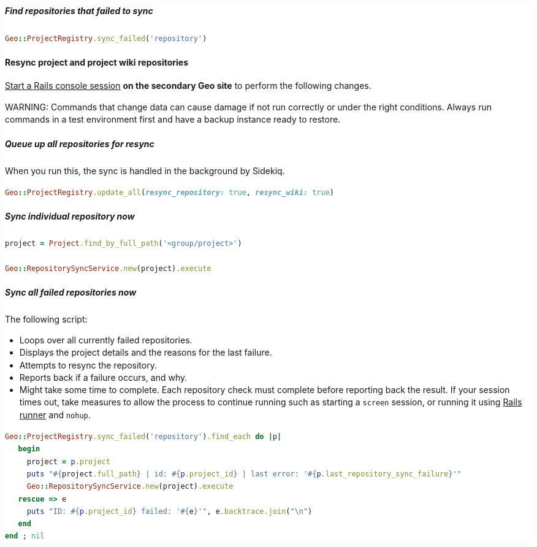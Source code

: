 ##### Find repositories that failed to sync

```ruby
Geo::ProjectRegistry.sync_failed('repository')
```

#### Resync project and project wiki repositories

[Start a Rails console session](../../../administration/operations/rails_console.md#starting-a-rails-console-session)
**on the secondary Geo site** to perform the following changes.

WARNING:
Commands that change data can cause damage if not run correctly or under the right conditions. Always run commands in a test environment first and have a backup instance ready to restore.

##### Queue up all repositories for resync

When you run this, the sync is handled in the background by Sidekiq.

```ruby
Geo::ProjectRegistry.update_all(resync_repository: true, resync_wiki: true)
```

##### Sync individual repository now

```ruby
project = Project.find_by_full_path('<group/project>')

Geo::RepositorySyncService.new(project).execute
```

##### Sync all failed repositories now

The following script:

- Loops over all currently failed repositories.
- Displays the project details and the reasons for the last failure.
- Attempts to resync the repository.
- Reports back if a failure occurs, and why.
- Might take some time to complete. Each repository check must complete
  before reporting back the result. If your session times out, take measures
  to allow the process to continue running such as starting a `screen` session,
  or running it using [Rails runner](../../operations/rails_console.md#using-the-rails-runner)
  and `nohup`.

```ruby
Geo::ProjectRegistry.sync_failed('repository').find_each do |p|
   begin
     project = p.project
     puts "#{project.full_path} | id: #{p.project_id} | last error: '#{p.last_repository_sync_failure}'"
     Geo::RepositorySyncService.new(project).execute
   rescue => e
     puts "ID: #{p.project_id} failed: '#{e}'", e.backtrace.join("\n")
   end
end ; nil
```
